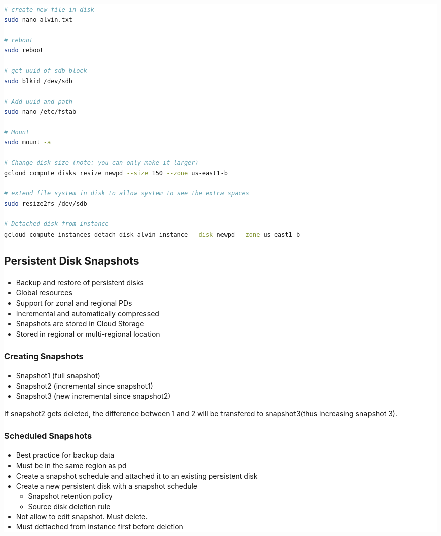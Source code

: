 ```bash
# create new file in disk
sudo nano alvin.txt

# reboot
sudo reboot

# get uuid of sdb block
sudo blkid /dev/sdb

# Add uuid and path
sudo nano /etc/fstab

# Mount
sudo mount -a

# Change disk size (note: you can only make it larger)
gcloud compute disks resize newpd --size 150 --zone us-east1-b

# extend file system in disk to allow system to see the extra spaces
sudo resize2fs /dev/sdb

# Detached disk from instance
gcloud compute instances detach-disk alvin-instance --disk newpd --zone us-east1-b
```


## Persistent Disk Snapshots
-  Backup and restore of persistent disks
-  Global resources
-  Support for zonal and regional PDs
-  Incremental and automatically compressed
-  Snapshots are stored in Cloud Storage
-  Stored in regional or multi-regional location

### Creating Snapshots
-  Snapshot1 (full snapshot)
-  Snapshot2 (incremental since snapshot1)
-  Snapshot3 (new incremental since snapshot2)

If snapshot2 gets deleted, the difference between 1 and 2 will be transfered to snapshot3(thus increasing snapshot 3).

### Scheduled Snapshots
-  Best practice for backup data
-  Must be in the same region as pd
-  Create a snapshot schedule and attached it to an existing persistent disk
-  Create a new persistent disk with a snapshot schedule
   -  Snapshot retention policy
   -  Source disk deletion rule
-  Not allow to edit snapshot. Must delete.
-  Must dettached from instance first before deletion
